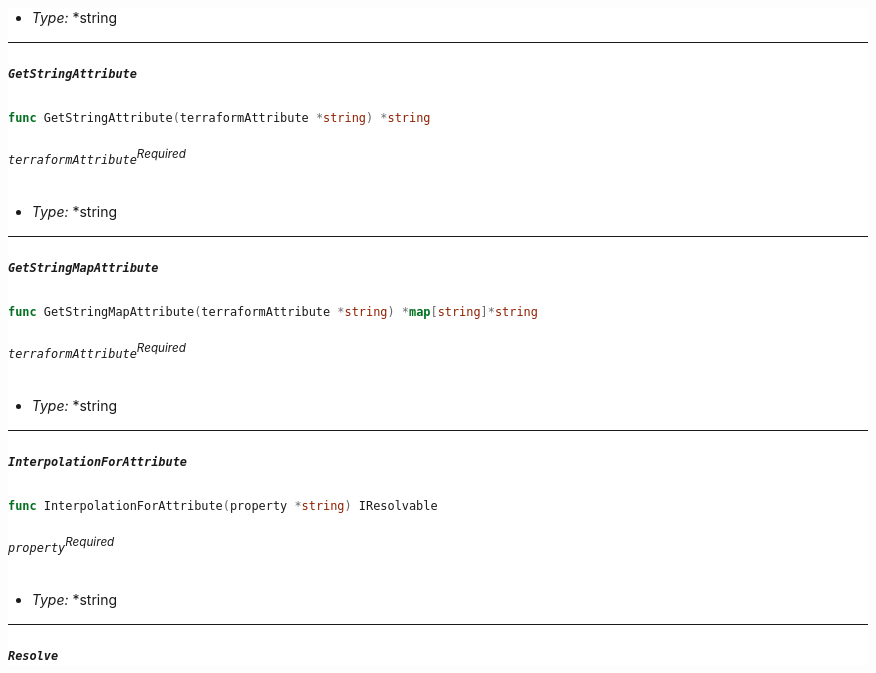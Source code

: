 - *Type:* *string

---

##### `GetStringAttribute` <a name="GetStringAttribute" id="@cdktf/provider-ionoscloud.pgCluster.PgClusterConnectionPoolerOutputReference.getStringAttribute"></a>

```go
func GetStringAttribute(terraformAttribute *string) *string
```

###### `terraformAttribute`<sup>Required</sup> <a name="terraformAttribute" id="@cdktf/provider-ionoscloud.pgCluster.PgClusterConnectionPoolerOutputReference.getStringAttribute.parameter.terraformAttribute"></a>

- *Type:* *string

---

##### `GetStringMapAttribute` <a name="GetStringMapAttribute" id="@cdktf/provider-ionoscloud.pgCluster.PgClusterConnectionPoolerOutputReference.getStringMapAttribute"></a>

```go
func GetStringMapAttribute(terraformAttribute *string) *map[string]*string
```

###### `terraformAttribute`<sup>Required</sup> <a name="terraformAttribute" id="@cdktf/provider-ionoscloud.pgCluster.PgClusterConnectionPoolerOutputReference.getStringMapAttribute.parameter.terraformAttribute"></a>

- *Type:* *string

---

##### `InterpolationForAttribute` <a name="InterpolationForAttribute" id="@cdktf/provider-ionoscloud.pgCluster.PgClusterConnectionPoolerOutputReference.interpolationForAttribute"></a>

```go
func InterpolationForAttribute(property *string) IResolvable
```

###### `property`<sup>Required</sup> <a name="property" id="@cdktf/provider-ionoscloud.pgCluster.PgClusterConnectionPoolerOutputReference.interpolationForAttribute.parameter.property"></a>

- *Type:* *string

---

##### `Resolve` <a name="Resolve" id="@cdktf/provider-ionoscloud.pgCluster.PgClusterConnectionPoolerOutputReference.resolve"></a>
